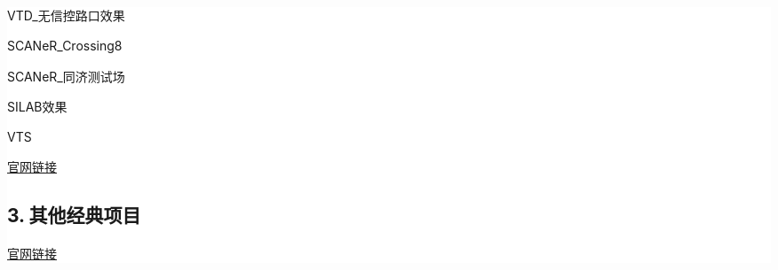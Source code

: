 VTD_无信控路口效果

<video src="https://www.jidatraffic.com/newWebsite/video/10_VTD_无信控路口效果.mp4"></video>

SCANeR_Crossing8

<video src="https://www.jidatraffic.com/newWebsite/video/11_SCANeR_Crossing8.mp4"></video>

SCANeR_同济测试场

<video src="https://www.jidatraffic.com/newWebsite/video/12_SCANeR_同济测试场.mp4"></video>

SILAB效果

<video src="https://www.jidatraffic.com/newWebsite/video/13_SILAB效果.mp4"></video>

VTS

<video src="https://www.jidatraffic.com/newWebsite/video/14_VTS_4比3.mp4"></video>

[官网链接](https://139.196.85.33/article/20231227)



## 3. 其他经典项目

[官网链接](https://139.196.85.33/spotlight/)











